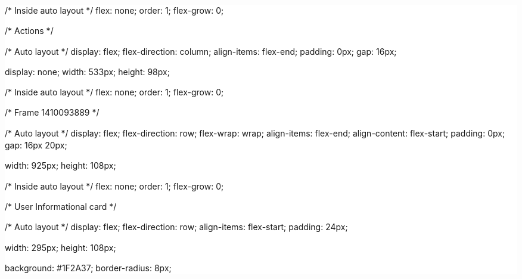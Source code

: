 /* Inside auto layout */
flex: none;
order: 1;
flex-grow: 0;


/* Actions */

/* Auto layout */
display: flex;
flex-direction: column;
align-items: flex-end;
padding: 0px;
gap: 16px;

display: none;
width: 533px;
height: 98px;


/* Inside auto layout */
flex: none;
order: 1;
flex-grow: 0;


/* Frame 1410093889 */

/* Auto layout */
display: flex;
flex-direction: row;
flex-wrap: wrap;
align-items: flex-end;
align-content: flex-start;
padding: 0px;
gap: 16px 20px;

width: 925px;
height: 108px;


/* Inside auto layout */
flex: none;
order: 1;
flex-grow: 0;


/* User Informational card */

/* Auto layout */
display: flex;
flex-direction: row;
align-items: flex-start;
padding: 24px;

width: 295px;
height: 108px;

background: #1F2A37;
border-radius: 8px;
